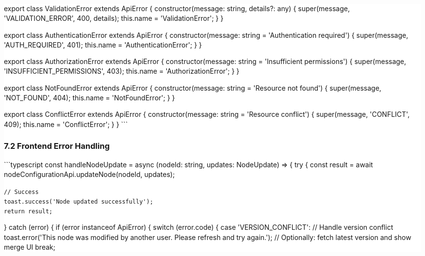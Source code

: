 export class ValidationError extends ApiError {
  constructor(message: string, details?: any) {
    super(message, 'VALIDATION_ERROR', 400, details);
    this.name = 'ValidationError';
  }
}

export class AuthenticationError extends ApiError {
  constructor(message: string = 'Authentication required') {
    super(message, 'AUTH_REQUIRED', 401);
    this.name = 'AuthenticationError';
  }
}

export class AuthorizationError extends ApiError {
  constructor(message: string = 'Insufficient permissions') {
    super(message, 'INSUFFICIENT_PERMISSIONS', 403);
    this.name = 'AuthorizationError';
  }
}

export class NotFoundError extends ApiError {
  constructor(message: string = 'Resource not found') {
    super(message, 'NOT_FOUND', 404);
    this.name = 'NotFoundError';
  }
}

export class ConflictError extends ApiError {
  constructor(message: string = 'Resource conflict') {
    super(message, 'CONFLICT', 409);
    this.name = 'ConflictError';
  }
}
\`\`\`

### 7.2 Frontend Error Handling

\`\`\`typescript
const handleNodeUpdate = async (nodeId: string, updates: NodeUpdate) => {
  try {
    const result = await nodeConfigurationApi.updateNode(nodeId, updates);
    
    // Success
    toast.success('Node updated successfully');
    return result;
    
  } catch (error) {
    if (error instanceof ApiError) {
      switch (error.code) {
        case 'VERSION_CONFLICT':
          // Handle version conflict
          toast.error('This node was modified by another user. Please refresh and try again.');
          // Optionally: fetch latest version and show merge UI
          break;
          